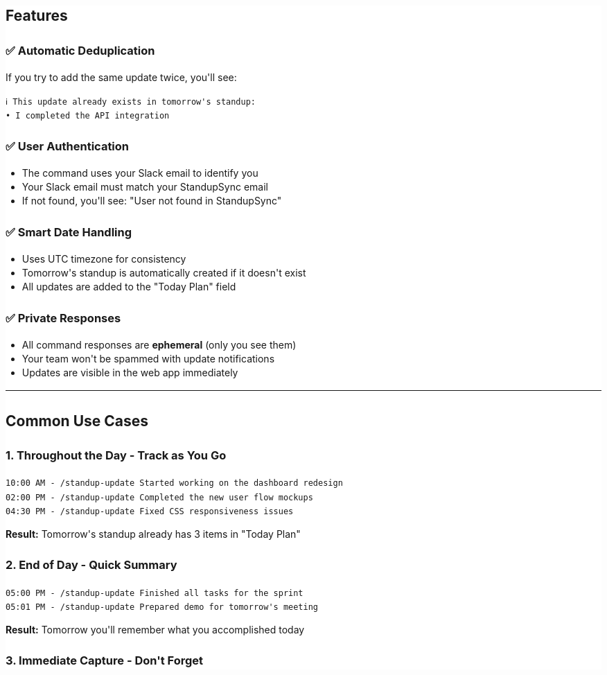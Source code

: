 
## Features

### ✅ Automatic Deduplication

If you try to add the same update twice, you'll see:

```
ℹ️ This update already exists in tomorrow's standup:
• I completed the API integration
```

### ✅ User Authentication

- The command uses your Slack email to identify you
- Your Slack email must match your StandupSync email
- If not found, you'll see: "User not found in StandupSync"

### ✅ Smart Date Handling

- Uses UTC timezone for consistency
- Tomorrow's standup is automatically created if it doesn't exist
- All updates are added to the "Today Plan" field

### ✅ Private Responses

- All command responses are **ephemeral** (only you see them)
- Your team won't be spammed with update notifications
- Updates are visible in the web app immediately

---

## Common Use Cases

### 1. **Throughout the Day** - Track as You Go

```
10:00 AM - /standup-update Started working on the dashboard redesign
02:00 PM - /standup-update Completed the new user flow mockups
04:30 PM - /standup-update Fixed CSS responsiveness issues
```

**Result:** Tomorrow's standup already has 3 items in "Today Plan"

### 2. **End of Day** - Quick Summary

```
05:00 PM - /standup-update Finished all tasks for the sprint
05:01 PM - /standup-update Prepared demo for tomorrow's meeting
```

**Result:** Tomorrow you'll remember what you accomplished today

### 3. **Immediate Capture** - Don't Forget
